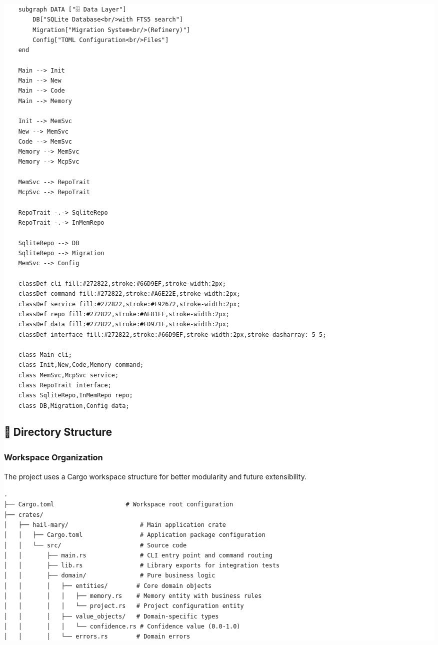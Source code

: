 ```mermaid
    subgraph DATA ["🗄️ Data Layer"]
        DB["SQLite Database<br/>with FTS5 search"]
        Migration["Migration System<br/>(Refinery)"]
        Config["TOML Configuration<br/>Files"]
    end
    
    Main --> Init
    Main --> New
    Main --> Code
    Main --> Memory
    
    Init --> MemSvc
    New --> MemSvc
    Code --> MemSvc
    Memory --> MemSvc
    Memory --> McpSvc
    
    MemSvc --> RepoTrait
    McpSvc --> RepoTrait
    
    RepoTrait -.-> SqliteRepo
    RepoTrait -.-> InMemRepo
    
    SqliteRepo --> DB
    SqliteRepo --> Migration
    MemSvc --> Config
    
    classDef cli fill:#272822,stroke:#66D9EF,stroke-width:2px;
    classDef command fill:#272822,stroke:#A6E22E,stroke-width:2px;
    classDef service fill:#272822,stroke:#F92672,stroke-width:2px;
    classDef repo fill:#272822,stroke:#AE81FF,stroke-width:2px;
    classDef data fill:#272822,stroke:#FD971F,stroke-width:2px;
    classDef interface fill:#272822,stroke:#66D9EF,stroke-width:2px,stroke-dasharray: 5 5;
    
    class Main cli;
    class Init,New,Code,Memory command;
    class MemSvc,McpSvc service;
    class RepoTrait interface;
    class SqliteRepo,InMemRepo repo;
    class DB,Migration,Config data;
```

## 📁 Directory Structure

### Workspace Organization
The project uses a Cargo workspace structure for better modularity and future extensibility.

```
.
├── Cargo.toml                    # Workspace root configuration
├── crates/
│   ├── hail-mary/                    # Main application crate
│   │   ├── Cargo.toml                # Application package configuration  
│   │   └── src/                      # Source code
│   │       ├── main.rs               # CLI entry point and command routing
│   │       ├── lib.rs                # Library exports for integration tests
│   │       ├── domain/               # Pure business logic
│   │       │   ├── entities/        # Core domain objects
│   │       │   │   ├── memory.rs    # Memory entity with business rules
│   │       │   │   └── project.rs   # Project configuration entity
│   │       │   ├── value_objects/   # Domain-specific types
│   │       │   │   └── confidence.rs # Confidence value (0.0-1.0)
│   │       │   └── errors.rs        # Domain errors
```